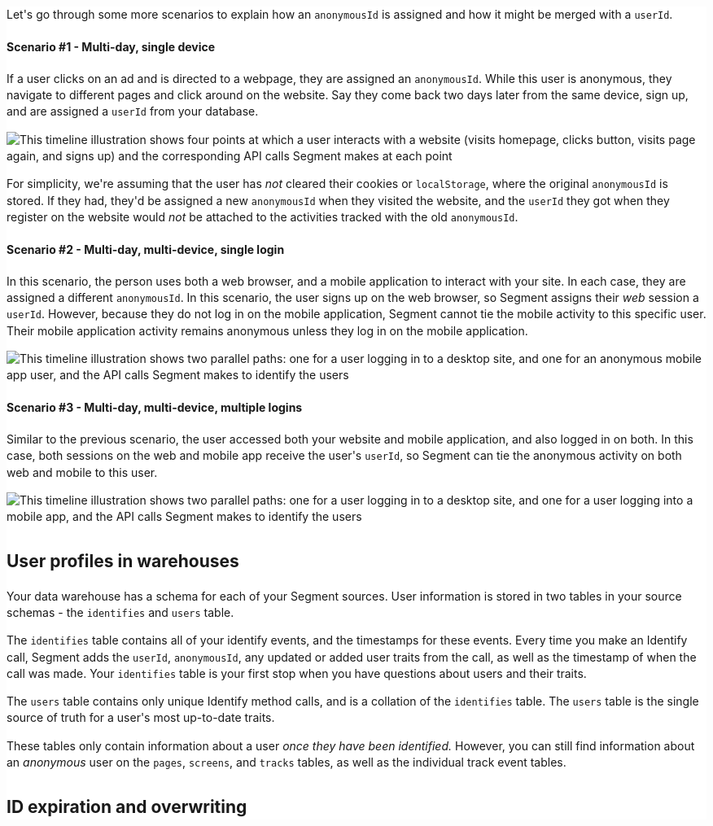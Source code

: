 Let's go through some more scenarios to explain how an `anonymousId` is assigned and how it might be merged with a `userId`.

#### Scenario #1 - Multi-day, single device

If a user clicks on an ad and is directed to a webpage, they are assigned an `anonymousId`. While this user is anonymous, they navigate to different pages and click around on the website. Say they come back two days later from the same device, sign up, and are assigned a `userId` from your database.

![This timeline illustration shows four points at which a user interacts with a website (visits homepage, clicks button, visits page again, and signs up) and the corresponding API calls Segment makes at each point](images/identify-bp-2.png)

For simplicity, we're assuming that the user has _not_ cleared their cookies or `localStorage`, where the original `anonymousId` is stored. If they had, they'd be assigned a new `anonymousId` when they visited the website, and the `userId` they got when they register on the website would _not_ be attached to the activities tracked with the old `anonymousId`.

#### Scenario #2 - Multi-day, multi-device, single login

In this scenario, the person uses both a web browser, and a mobile application to interact with your site. In each case, they are assigned a different `anonymousId`. In this scenario, the user signs up on the web browser, so Segment assigns their _web_ session a `userId`. However, because they do not log in on the mobile application, Segment cannot tie the mobile activity to this specific user. Their mobile application activity remains anonymous unless they log in on the mobile application.

![This timeline illustration shows two parallel paths: one for a user logging in to a desktop site, and one for an anonymous mobile app user, and the API calls Segment makes to identify the users](images/identify-bp-3.png)


#### Scenario #3 - Multi-day, multi-device, multiple logins

Similar to the previous scenario, the user accessed both your website and mobile application, and also logged in on both. In this case, both sessions on the web and mobile app receive the user's `userId`, so Segment can tie the anonymous activity on both web and mobile to this user.

![This timeline illustration shows two parallel paths: one for a user logging in to a desktop site, and one for a user logging into a mobile app, and the API calls Segment makes to identify the users](images/identify-bp-4.png)


## User profiles in warehouses

Your data warehouse has a schema for each of your Segment sources. User information is stored in two tables in your source schemas - the `identifies` and `users` table.

The `identifies` table contains all of your identify events, and the timestamps for these events. Every time you make an Identify call, Segment adds the `userId`, `anonymousId`, any updated or added user traits from the call, as well as the timestamp of when the call was made. Your `identifies` table is your first stop when you have questions about users and their traits.

The `users` table contains only unique Identify method calls, and is a collation of the `identifies` table. The `users` table is the single source of truth for a user's most up-to-date traits.

These tables only contain information about a user *once they have been identified.* However, you can still find information about an _anonymous_ user on the `pages`, `screens`, and `tracks` tables, as well as the individual track event tables.

## ID expiration and overwriting
